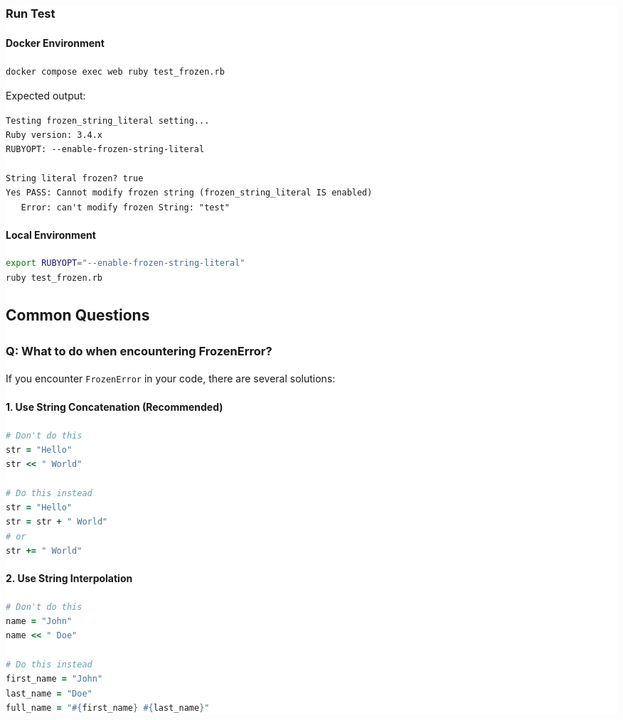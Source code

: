 ### Run Test

#### Docker Environment

```bash
docker compose exec web ruby test_frozen.rb
```

Expected output:

```
Testing frozen_string_literal setting...
Ruby version: 3.4.x
RUBYOPT: --enable-frozen-string-literal

String literal frozen? true
Yes PASS: Cannot modify frozen string (frozen_string_literal IS enabled)
   Error: can't modify frozen String: "test"
```

#### Local Environment

```bash
export RUBYOPT="--enable-frozen-string-literal"
ruby test_frozen.rb
```

## Common Questions

### Q: What to do when encountering FrozenError?

If you encounter `FrozenError` in your code, there are several solutions:

#### 1. Use String Concatenation (Recommended)

```ruby
# Don't do this
str = "Hello"
str << " World"

# Do this instead
str = "Hello"
str = str + " World"
# or
str += " World"
```

#### 2. Use String Interpolation

```ruby
# Don't do this
name = "John"
name << " Doe"

# Do this instead
first_name = "John"
last_name = "Doe"
full_name = "#{first_name} #{last_name}"
```
